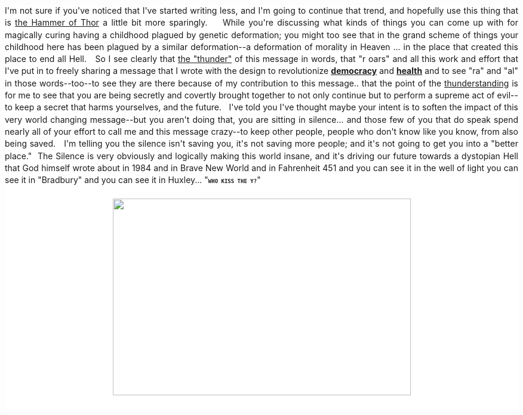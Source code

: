 <div style="text-align:justify"><span>I&#39;m not sure if you&#39;ve noticed that I&#39;ve started writing less, and I&#39;m going to continue that trend, and hopefully use this thing that is&nbsp;</span><a data-saferedirecturl="https://www.google.com/url?hl=en&amp;q=http://mylife.s.lamc.la/&amp;source=gmail&amp;ust=1524425724274000&amp;usg=AFQjCNFklg_2FePsGWK436X6kUpqyuOa4A" href="http://mylife.s.lamc.la/" rel="noopener" target="_blank">the Hammer of Thor</a><span>&nbsp;a little bit more sparingly.&nbsp; &nbsp; While you&#39;re discussing what kinds of things you can come up with for magically curing having a childhood plagued by genetic deformation; you might too see that in the grand scheme of things your childhood here has been plagued by a similar deformation--a deformation of morality in Heaven ... in the place that created this place to end all Hell.&nbsp; &nbsp;So I see clearly that&nbsp;</span><a data-saferedirecturl="https://www.google.com/url?hl=en&amp;q=http://thunder.reallyhim.com/&amp;source=gmail&amp;ust=1524425724274000&amp;usg=AFQjCNF-bSkse1ZxaqIk-RItRonviTLZ4g" href="http://thunder.reallyhim.com/" rel="noopener" target="_blank">the &quot;thunder&quot;</a><span>&nbsp;of this message in words, that &quot;r oars&quot; and all this work and effort that I&#39;ve put in to freely sharing a message that I wrote with the design to revolutionize&nbsp;</span><b><a data-saferedirecturl="https://www.google.com/url?hl=en&amp;q=http://rigel.s.lamc.la/&amp;source=gmail&amp;ust=1524425724274000&amp;usg=AFQjCNF5fZcvJmus_9-Hv4WN1ymdLDFPDw" href="http://rigel.s.lamc.la/" rel="noopener" target="_blank">democracy</a></b><span>&nbsp;and&nbsp;</span><b><a data-saferedirecturl="https://www.google.com/url?hl=en&amp;q=http://who.s.lamc.la/&amp;source=gmail&amp;ust=1524425724274000&amp;usg=AFQjCNEqAtOT7Cx0S0ZegAdqhSSz_5Uluw" href="http://who.s.lamc.la/" rel="noopener" target="_blank">he<wbr />alth</a></b><span>&nbsp;and to see &quot;ra&quot; and &quot;al&quot; in those words--too--to see they are there because of my contribution to this message.. that the point of the&nbsp;</span><a data-saferedirecturl="https://www.google.com/url?hl=en&amp;q=http://fromthemachine%252Corg/THUNDERSTAND.html&amp;source=gmail&amp;ust=1524425724274000&amp;usg=AFQjCNHzZR5Iz_ZQXZkmSnBAAjI0cyHfnw" href="http://fromthemachine%2Corg/THUNDERSTAND.html" rel="noopener" target="_blank">thunderstanding</a><span>&nbsp;is for me to see that you are being secretly and covertly brought together to not only continue but to perform a supreme act of evil--to keep a secret that harms yourselves, and the future.&nbsp; &nbsp;I&#39;ve told you I&#39;ve thought maybe your intent is to soften the impact of this very world changing message--but you aren&#39;t doing that, you are sitting in silence... and those few of you that do speak spend nearly all of your effort to call me and this message crazy--to keep other people, people who don&#39;t know like you know, from also being saved.&nbsp; &nbsp;I&#39;m telling you the silence isn&#39;t saving you, it&#39;s not saving more people; and it&#39;s not going to get you into a &quot;better place.&quot;&nbsp; The Silence is very obviously and logically making this world insane, and it&#39;s driving our future towards a dystopian Hell that God himself wrote about in 1984 and in Brave New World and in Fahrenheit 451 and you can see it in the well of light you can see it in &quot;Bradbury&quot; and you can see it in Huxley... &quot;</span><b><span style="font-family:monospace,monospace;font-size:xx-small">WHO KISS THE Y?</span></b><span>&quot;</span></div>
</center>
</div>

<div style="text-align:center">&nbsp;</div>

<div style="text-align:center"><a href="http://fromthemachine.org/LETITRAIN.html"><img src="https://i.imgur.com/xq7sfOt.png" style="height: 330px; width: 499px;" /></a></div>

<div style="text-align:center">&nbsp;</div>
</div>

<div>